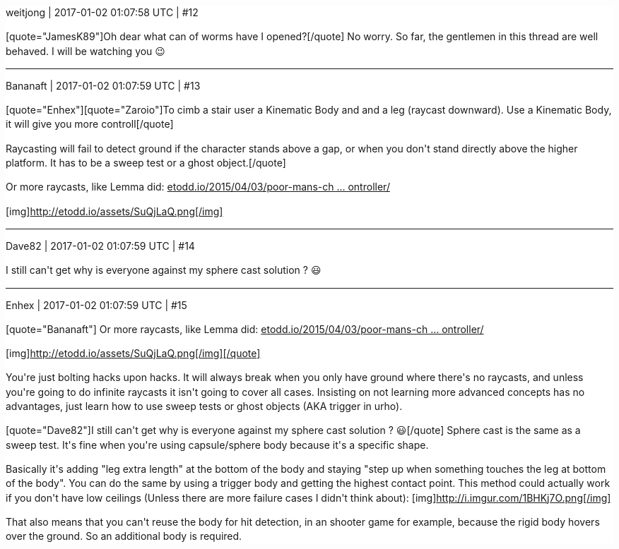 weitjong | 2017-01-02 01:07:58 UTC | #12

[quote="JamesK89"]Oh dear what can of worms have I opened?[/quote]
No worry. So far, the gentlemen in this thread are well behaved. I will be watching you  :wink:

-------------------------

Bananaft | 2017-01-02 01:07:59 UTC | #13

[quote="Enhex"][quote="Zaroio"]To cimb a stair user a Kinematic Body and and a leg (raycast downward). Use a Kinematic Body, it will give you more controll[/quote]


Raycasting will fail to detect ground if the character stands above a gap, or when you don't stand directly above the higher platform. It has to be a sweep test or a ghost object.[/quote]

Or more raycasts, like Lemma did: [etodd.io/2015/04/03/poor-mans-ch ... ontroller/](http://etodd.io/2015/04/03/poor-mans-character-controller/)

[img]http://etodd.io/assets/SuQjLaQ.png[/img]

-------------------------

Dave82 | 2017-01-02 01:07:59 UTC | #14

I still can't get why is everyone against my sphere cast solution ?  :smiley:

-------------------------

Enhex | 2017-01-02 01:07:59 UTC | #15

[quote="Bananaft"]
Or more raycasts, like Lemma did: [etodd.io/2015/04/03/poor-mans-ch ... ontroller/](http://etodd.io/2015/04/03/poor-mans-character-controller/)

[img]http://etodd.io/assets/SuQjLaQ.png[/img][/quote]

You're just bolting hacks upon hacks.
It will always break when you only have ground where there's no raycasts, and unless you're going to do infinite raycasts it isn't going to cover all cases.
Insisting on not learning more advanced concepts has no advantages, just learn how to use sweep tests or ghost objects (AKA trigger in urho).



[quote="Dave82"]I still can't get why is everyone against my sphere cast solution ?  :smiley:[/quote]
Sphere cast is the same as a sweep test. It's fine when you're using capsule/sphere body because it's a specific shape.

Basically it's adding "leg extra length" at the bottom of the body and staying "step up when something touches the leg at bottom of the body".
You can do the same by using a trigger body and getting the highest contact point.
This method could actually work if you don't have low ceilings (Unless there are more failure cases I didn't think about):
[img]http://i.imgur.com/1BHKj7O.png[/img]

That also means that you can't reuse the body for hit detection, in an shooter game for example, because the rigid body hovers over the ground. So an additional body is required.
